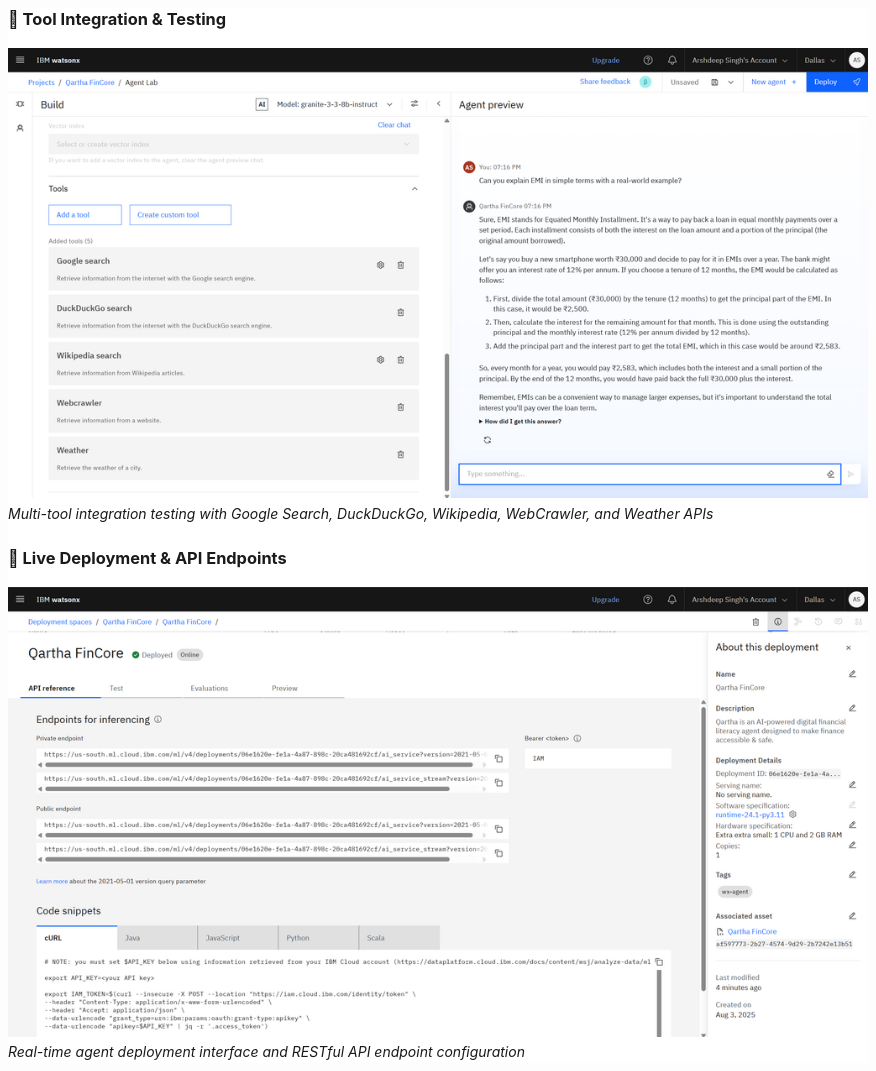 ### 🔹 Tool Integration & Testing
![Tool Testing](tooltesting.png)
*Multi-tool integration testing with Google Search, DuckDuckGo, Wikipedia, WebCrawler, and Weather APIs*

### 🔹 Live Deployment & API Endpoints
![Deployment Interface](deployment%20and%20endpoints.png)
*Real-time agent deployment interface and RESTful API endpoint configuration*
